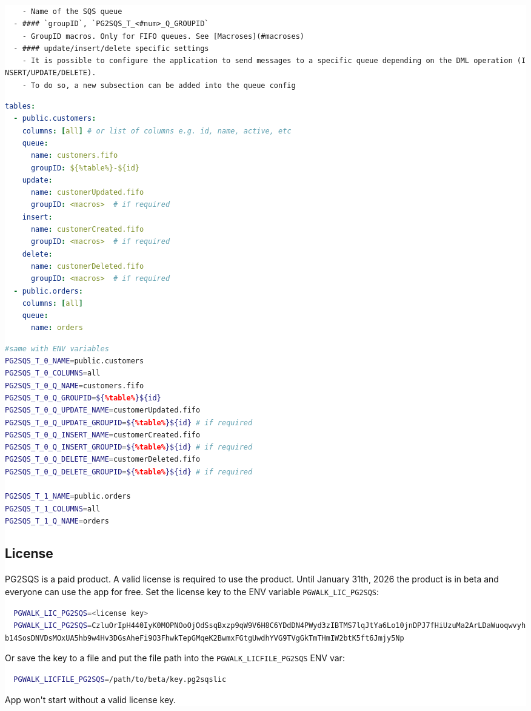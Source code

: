         - Name of the SQS queue
      - #### `groupID`, `PG2SQS_T_<#num>_Q_GROUPID`
        - GroupID macros. Only for FIFO queues. See [Macroses](#macroses)
      - #### update/insert/delete specific settings
        - It is possible to configure the application to send messages to a specific queue depending on the DML operation (INSERT/UPDATE/DELETE).
        - To do so, a new subsection can be added into the queue config
```yaml
tables:
  - public.customers:
    columns: [all] # or list of columns e.g. id, name, active, etc
    queue:
      name: customers.fifo
      groupID: ${%table%}-${id}
    update:
      name: customerUpdated.fifo
      groupID: <macros>  # if required
    insert:
      name: customerCreated.fifo
      groupID: <macros>  # if required
    delete:
      name: customerDeleted.fifo
      groupID: <macros>  # if required
  - public.orders:
    columns: [all]
    queue:
      name: orders
```
```bash
#same with ENV variables
PG2SQS_T_0_NAME=public.customers
PG2SQS_T_0_COLUMNS=all
PG2SQS_T_0_Q_NAME=customers.fifo
PG2SQS_T_0_Q_GROUPID=${%table%}${id} 
PG2SQS_T_0_Q_UPDATE_NAME=customerUpdated.fifo 
PG2SQS_T_0_Q_UPDATE_GROUPID=${%table%}${id} # if required 
PG2SQS_T_0_Q_INSERT_NAME=customerCreated.fifo
PG2SQS_T_0_Q_INSERT_GROUPID=${%table%}${id} # if required
PG2SQS_T_0_Q_DELETE_NAME=customerDeleted.fifo
PG2SQS_T_0_Q_DELETE_GROUPID=${%table%}${id} # if required

PG2SQS_T_1_NAME=public.orders
PG2SQS_T_1_COLUMNS=all
PG2SQS_T_1_Q_NAME=orders
```
## License
PG2SQS is a paid product. A valid license is required to use the product. 
Until January 31th, 2026 the product is in beta and everyone can use the app for free.
Set the license key to the ENV variable `PGWALK_LIC_PG2SQS`:
```bash
  PGWALK_LIC_PG2SQS=<license key>
  PGWALK_LIC_PG2SQS=CzluOrIpH440IyK0MOPNOoOjOdSsqBxzp9qW9V6H8C6YDdDN4PWyd3zIBTMS7lqJtYa6Lo10jnDPJ7fHiUzuMa2ArLDaWuoqwvyhb14SosDNVDsMOxUA5hb9w4Hv3DGsAheFi9O3FhwkTepGMqeK2BwmxFGtgUwdhYVG9TVgGkTmTHmIW2btK5ft6Jmjy5Np
```
Or save the key to a file and put the file path into the `PGWALK_LICFILE_PG2SQS` ENV var:
```bash
  PGWALK_LICFILE_PG2SQS=/path/to/beta/key.pg2sqslic
```
App won't start without a valid license key.
